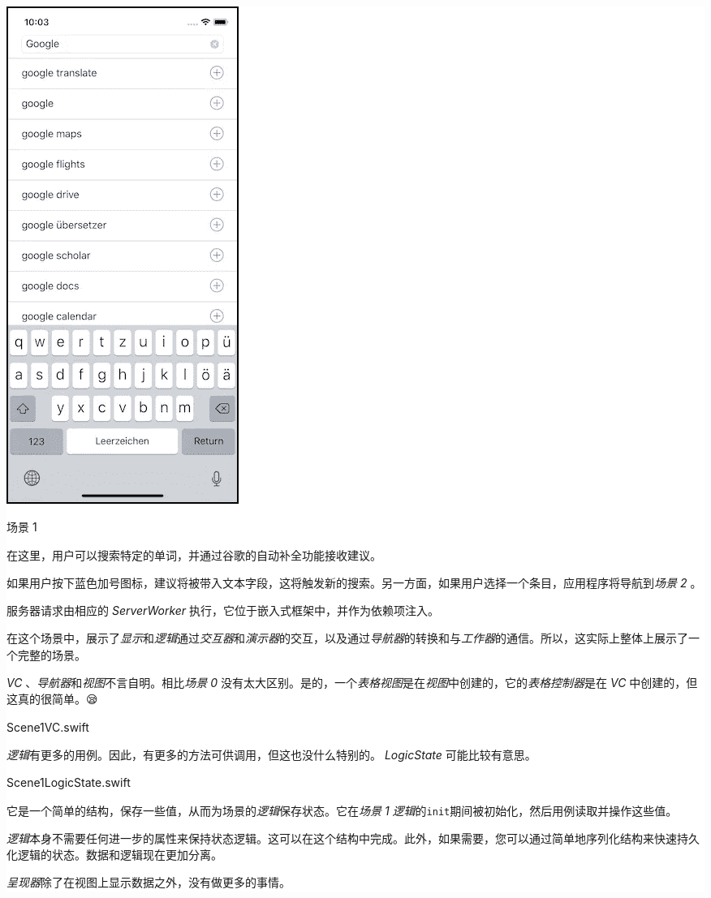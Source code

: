 ![](img/9ec2c130cb4b8c46c3ca046078bd9f07.png)

场景 1

在这里，用户可以搜索特定的单词，并通过谷歌的自动补全功能接收建议。

如果用户按下蓝色加号图标，建议将被带入文本字段，这将触发新的搜索。另一方面，如果用户选择一个条目，应用程序将导航到*场景 2* 。

服务器请求由相应的 *ServerWorker* 执行，它位于嵌入式框架中，并作为依赖项注入。

在这个场景中，展示了*显示*和*逻辑*通过*交互器*和*演示器*的交互，以及通过*导航器*的转换和与*工作器*的通信。所以，这实际上整体上展示了一个完整的场景。

*VC* 、*导航器*和*视图*不言自明。相比*场景 0* 没有太大区别。是的，一个*表格视图*是在*视图*中创建的，它的*表格控制器*是在 *VC* 中创建的，但这真的很简单。😪

Scene1VC.swift

*逻辑*有更多的用例。因此，有更多的方法可供调用，但这也没什么特别的。 *LogicState* 可能比较有意思。

Scene1LogicState.swift

它是一个简单的结构，保存一些值，从而为场景的*逻辑*保存状态。它在*场景 1 逻辑*的`init`期间被初始化，然后用例读取并操作这些值。

*逻辑*本身不需要任何进一步的属性来保持状态逻辑。这可以在这个结构中完成。此外，如果需要，您可以通过简单地序列化结构来快速持久化逻辑的状态。数据和逻辑现在更加分离。

*呈现器*除了在视图上显示数据之外，没有做更多的事情。
